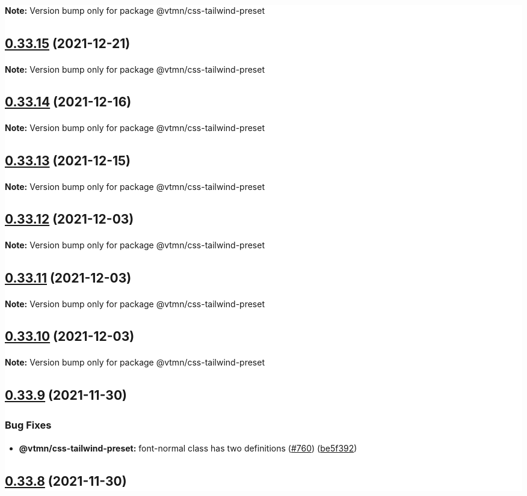 **Note:** Version bump only for package @vtmn/css-tailwind-preset

## [0.33.15](https://github.com/Decathlon/vitamin-web/compare/@vtmn/css-tailwind-preset@0.33.14...@vtmn/css-tailwind-preset@0.33.15) (2021-12-21)

**Note:** Version bump only for package @vtmn/css-tailwind-preset

## [0.33.14](https://github.com/Decathlon/vitamin-web/compare/@vtmn/css-tailwind-preset@0.33.13...@vtmn/css-tailwind-preset@0.33.14) (2021-12-16)

**Note:** Version bump only for package @vtmn/css-tailwind-preset

## [0.33.13](https://github.com/Decathlon/vitamin-web/compare/@vtmn/css-tailwind-preset@0.33.12...@vtmn/css-tailwind-preset@0.33.13) (2021-12-15)

**Note:** Version bump only for package @vtmn/css-tailwind-preset

## [0.33.12](https://github.com/Decathlon/vitamin-web/compare/@vtmn/css-tailwind-preset@0.33.11...@vtmn/css-tailwind-preset@0.33.12) (2021-12-03)

**Note:** Version bump only for package @vtmn/css-tailwind-preset

## [0.33.11](https://github.com/Decathlon/vitamin-web/compare/@vtmn/css-tailwind-preset@0.33.10...@vtmn/css-tailwind-preset@0.33.11) (2021-12-03)

**Note:** Version bump only for package @vtmn/css-tailwind-preset

## [0.33.10](https://github.com/Decathlon/vitamin-web/compare/@vtmn/css-tailwind-preset@0.33.9...@vtmn/css-tailwind-preset@0.33.10) (2021-12-03)

**Note:** Version bump only for package @vtmn/css-tailwind-preset

## [0.33.9](https://github.com/Decathlon/vitamin-web/compare/@vtmn/css-tailwind-preset@0.33.8...@vtmn/css-tailwind-preset@0.33.9) (2021-11-30)

### Bug Fixes

- **@vtmn/css-tailwind-preset:** font-normal class has two definitions ([#760](https://github.com/Decathlon/vitamin-web/issues/760)) ([be5f392](https://github.com/Decathlon/vitamin-web/commit/be5f39296dfaa2deb89e84f2823e10108fb037a2))

## [0.33.8](https://github.com/Decathlon/vitamin-web/compare/@vtmn/css-tailwind-preset@0.33.7...@vtmn/css-tailwind-preset@0.33.8) (2021-11-30)
